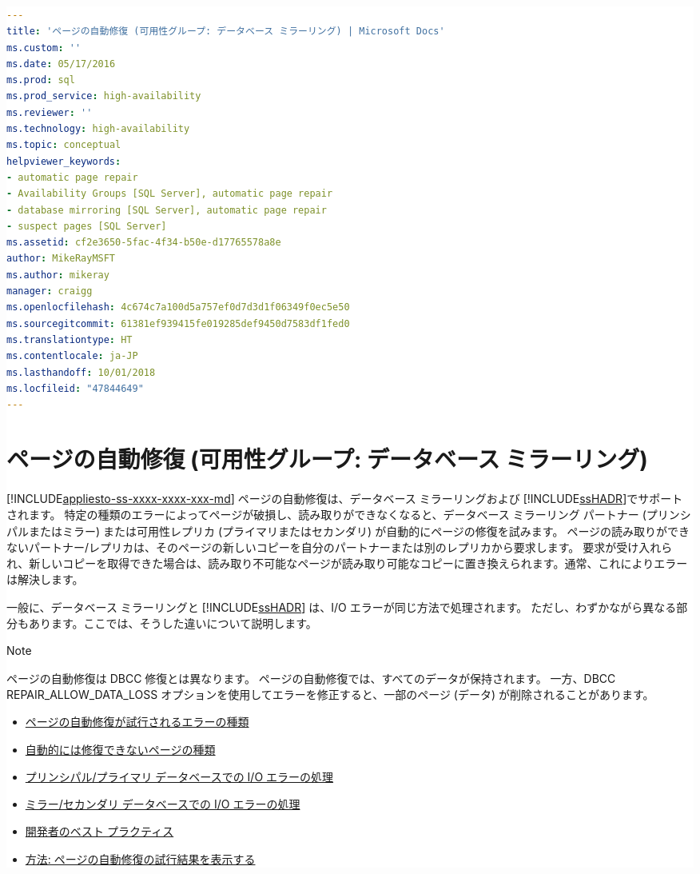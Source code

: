 ```yaml
---
title: 'ページの自動修復 (可用性グループ: データベース ミラーリング) | Microsoft Docs'
ms.custom: ''
ms.date: 05/17/2016
ms.prod: sql
ms.prod_service: high-availability
ms.reviewer: ''
ms.technology: high-availability
ms.topic: conceptual
helpviewer_keywords:
- automatic page repair
- Availability Groups [SQL Server], automatic page repair
- database mirroring [SQL Server], automatic page repair
- suspect pages [SQL Server]
ms.assetid: cf2e3650-5fac-4f34-b50e-d17765578a8e
author: MikeRayMSFT
ms.author: mikeray
manager: craigg
ms.openlocfilehash: 4c674c7a100d5a757ef0d7d3d1f06349f0ec5e50
ms.sourcegitcommit: 61381ef939415fe019285def9450d7583df1fed0
ms.translationtype: HT
ms.contentlocale: ja-JP
ms.lasthandoff: 10/01/2018
ms.locfileid: "47844649"
---
```

# <a name="automatic-page-repair-availability-groups-database-mirroring"></a>ページの自動修復 (可用性グループ: データベース ミラーリング)
[!INCLUDE[appliesto-ss-xxxx-xxxx-xxx-md](../../includes/appliesto-ss-xxxx-xxxx-xxx-md.md)]
  ページの自動修復は、データベース ミラーリングおよび [!INCLUDE[ssHADR](../../includes/sshadr-md.md)]でサポートされます。 特定の種類のエラーによってページが破損し、読み取りができなくなると、データベース ミラーリング パートナー (プリンシパルまたはミラー) または可用性レプリカ (プライマリまたはセカンダリ) が自動的にページの修復を試みます。 ページの読み取りができないパートナー/レプリカは、そのページの新しいコピーを自分のパートナーまたは別のレプリカから要求します。 要求が受け入れられ、新しいコピーを取得できた場合は、読み取り不可能なページが読み取り可能なコピーに置き換えられます。通常、これによりエラーは解決します。  
  
 一般に、データベース ミラーリングと [!INCLUDE[ssHADR](../../includes/sshadr-md.md)] は、I/O エラーが同じ方法で処理されます。 ただし、わずかながら異なる部分もあります。ここでは、そうした違いについて説明します。  
  
> [!NOTE]  
>  ページの自動修復は DBCC 修復とは異なります。 ページの自動修復では、すべてのデータが保持されます。 一方、DBCC REPAIR_ALLOW_DATA_LOSS オプションを使用してエラーを修正すると、一部のページ (データ) が削除されることがあります。  
  
-   [ページの自動修復が試行されるエラーの種類](#ErrorTypes)  
  
-   [自動的には修復できないページの種類](#UnrepairablePageTypes)  
  
-   [プリンシパル/プライマリ データベースでの I/O エラーの処理](#PrimaryIOErrors)  
  
-   [ミラー/セカンダリ データベースでの I/O エラーの処理](#SecondaryIOErrors)  
  
-   [開発者のベスト プラクティス](#DevBP)  
  
-   [方法: ページの自動修復の試行結果を表示する](#ViewAPRattempts)  
  